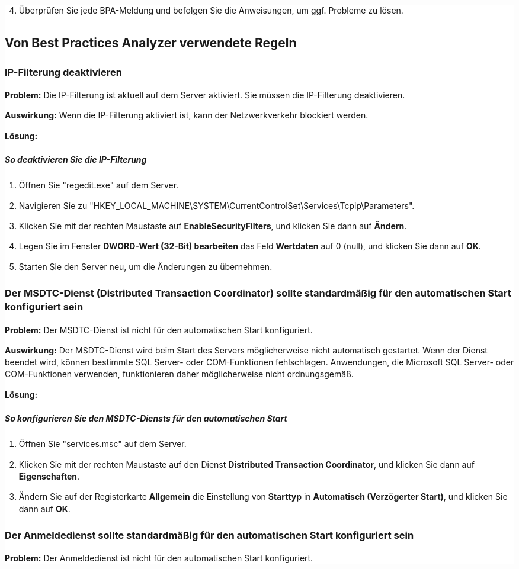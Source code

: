 4.  Überprüfen Sie jede BPA-Meldung und befolgen Sie die Anweisungen, um ggf. Probleme zu lösen.  
  
## <a name="rules-used-by-the-best-practices-analyzer"></a>Von Best Practices Analyzer verwendete Regeln  
  
### <a name="disable-ip-filtering"></a>IP-Filterung deaktivieren  
 **Problem:** Die IP-Filterung ist aktuell auf dem Server aktiviert. Sie müssen die IP-Filterung deaktivieren.  
  
 **Auswirkung:** Wenn die IP-Filterung aktiviert ist, kann der Netzwerkverkehr blockiert werden.  
  
 **Lösung:**  
  
##### <a name="to-disable-ip-filtering"></a>So deaktivieren Sie die IP-Filterung  
  
1.  Öffnen Sie "regedit.exe" auf dem Server.  
  
2.  Navigieren Sie zu "HKEY_LOCAL_MACHINE\SYSTEM\CurrentControlSet\Services\Tcpip\Parameters".  
  
3.  Klicken Sie mit der rechten Maustaste auf **EnableSecurityFilters**, und klicken Sie dann auf **Ändern**.  
  
4.  Legen Sie im Fenster **DWORD-Wert (32-Bit) bearbeiten** das Feld **Wertdaten** auf 0 (null), und klicken Sie dann auf **OK**.  
  
5.  Starten Sie den Server neu, um die Änderungen zu übernehmen.  
  
### <a name="the-distributed-transaction-coordinator-msdtc-service-should-be-set-to-start-automatically-by-default"></a>Der MSDTC-Dienst (Distributed Transaction Coordinator) sollte standardmäßig für den automatischen Start konfiguriert sein  
 **Problem:** Der MSDTC-Dienst ist nicht für den automatischen Start konfiguriert.  
  
 **Auswirkung:** Der MSDTC-Dienst wird beim Start des Servers möglicherweise nicht automatisch gestartet. Wenn der Dienst beendet wird, können bestimmte SQL Server- oder COM-Funktionen fehlschlagen. Anwendungen, die Microsoft SQL Server- oder COM-Funktionen verwenden, funktionieren daher möglicherweise nicht ordnungsgemäß.  
  
 **Lösung:**  
  
##### <a name="to-configure-the-msdtc-service-to-start-automatically"></a>So konfigurieren Sie den MSDTC-Diensts für den automatischen Start  
  
1.  Öffnen Sie "services.msc" auf dem Server.  
  
2.  Klicken Sie mit der rechten Maustaste auf den Dienst **Distributed Transaction Coordinator**, und klicken Sie dann auf **Eigenschaften**.  
  
3.  Ändern Sie auf der Registerkarte **Allgemein** die Einstellung von **Starttyp** in **Automatisch (Verzögerter Start)**, und klicken Sie dann auf **OK**.  
  
### <a name="the-netlogon-service-should-be-configured-to-start-automatically-by-default"></a>Der Anmeldedienst sollte standardmäßig für den automatischen Start konfiguriert sein  
 **Problem:** Der Anmeldedienst ist nicht für den automatischen Start konfiguriert.  
  
